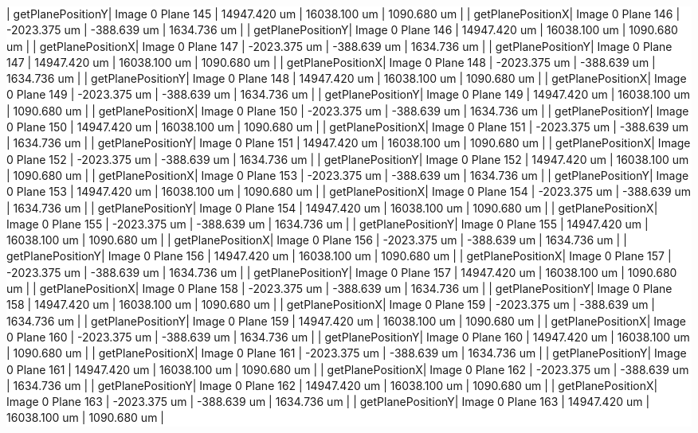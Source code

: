 | getPlanePositionY| Image 0 Plane 145 | 14947.420 um | 16038.100 um | 1090.680 um |
| getPlanePositionX| Image 0 Plane 146 | -2023.375 um | -388.639 um | 1634.736 um |
| getPlanePositionY| Image 0 Plane 146 | 14947.420 um | 16038.100 um | 1090.680 um |
| getPlanePositionX| Image 0 Plane 147 | -2023.375 um | -388.639 um | 1634.736 um |
| getPlanePositionY| Image 0 Plane 147 | 14947.420 um | 16038.100 um | 1090.680 um |
| getPlanePositionX| Image 0 Plane 148 | -2023.375 um | -388.639 um | 1634.736 um |
| getPlanePositionY| Image 0 Plane 148 | 14947.420 um | 16038.100 um | 1090.680 um |
| getPlanePositionX| Image 0 Plane 149 | -2023.375 um | -388.639 um | 1634.736 um |
| getPlanePositionY| Image 0 Plane 149 | 14947.420 um | 16038.100 um | 1090.680 um |
| getPlanePositionX| Image 0 Plane 150 | -2023.375 um | -388.639 um | 1634.736 um |
| getPlanePositionY| Image 0 Plane 150 | 14947.420 um | 16038.100 um | 1090.680 um |
| getPlanePositionX| Image 0 Plane 151 | -2023.375 um | -388.639 um | 1634.736 um |
| getPlanePositionY| Image 0 Plane 151 | 14947.420 um | 16038.100 um | 1090.680 um |
| getPlanePositionX| Image 0 Plane 152 | -2023.375 um | -388.639 um | 1634.736 um |
| getPlanePositionY| Image 0 Plane 152 | 14947.420 um | 16038.100 um | 1090.680 um |
| getPlanePositionX| Image 0 Plane 153 | -2023.375 um | -388.639 um | 1634.736 um |
| getPlanePositionY| Image 0 Plane 153 | 14947.420 um | 16038.100 um | 1090.680 um |
| getPlanePositionX| Image 0 Plane 154 | -2023.375 um | -388.639 um | 1634.736 um |
| getPlanePositionY| Image 0 Plane 154 | 14947.420 um | 16038.100 um | 1090.680 um |
| getPlanePositionX| Image 0 Plane 155 | -2023.375 um | -388.639 um | 1634.736 um |
| getPlanePositionY| Image 0 Plane 155 | 14947.420 um | 16038.100 um | 1090.680 um |
| getPlanePositionX| Image 0 Plane 156 | -2023.375 um | -388.639 um | 1634.736 um |
| getPlanePositionY| Image 0 Plane 156 | 14947.420 um | 16038.100 um | 1090.680 um |
| getPlanePositionX| Image 0 Plane 157 | -2023.375 um | -388.639 um | 1634.736 um |
| getPlanePositionY| Image 0 Plane 157 | 14947.420 um | 16038.100 um | 1090.680 um |
| getPlanePositionX| Image 0 Plane 158 | -2023.375 um | -388.639 um | 1634.736 um |
| getPlanePositionY| Image 0 Plane 158 | 14947.420 um | 16038.100 um | 1090.680 um |
| getPlanePositionX| Image 0 Plane 159 | -2023.375 um | -388.639 um | 1634.736 um |
| getPlanePositionY| Image 0 Plane 159 | 14947.420 um | 16038.100 um | 1090.680 um |
| getPlanePositionX| Image 0 Plane 160 | -2023.375 um | -388.639 um | 1634.736 um |
| getPlanePositionY| Image 0 Plane 160 | 14947.420 um | 16038.100 um | 1090.680 um |
| getPlanePositionX| Image 0 Plane 161 | -2023.375 um | -388.639 um | 1634.736 um |
| getPlanePositionY| Image 0 Plane 161 | 14947.420 um | 16038.100 um | 1090.680 um |
| getPlanePositionX| Image 0 Plane 162 | -2023.375 um | -388.639 um | 1634.736 um |
| getPlanePositionY| Image 0 Plane 162 | 14947.420 um | 16038.100 um | 1090.680 um |
| getPlanePositionX| Image 0 Plane 163 | -2023.375 um | -388.639 um | 1634.736 um |
| getPlanePositionY| Image 0 Plane 163 | 14947.420 um | 16038.100 um | 1090.680 um |
